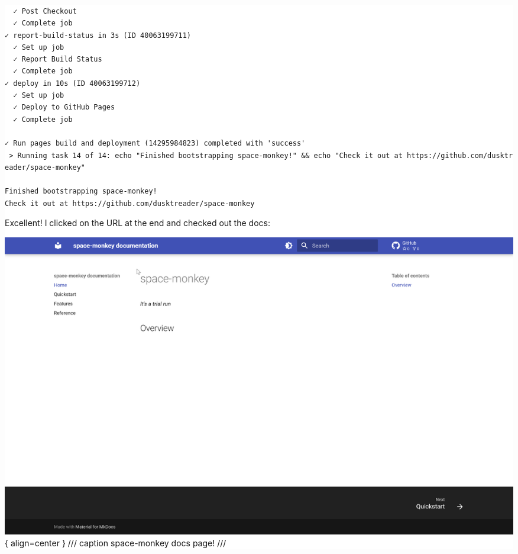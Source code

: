 ```
  ✓ Post Checkout
  ✓ Complete job
✓ report-build-status in 3s (ID 40063199711)
  ✓ Set up job
  ✓ Report Build Status
  ✓ Complete job
✓ deploy in 10s (ID 40063199712)
  ✓ Set up job
  ✓ Deploy to GitHub Pages
  ✓ Complete job

✓ Run pages build and deployment (14295984823) completed with 'success'
 > Running task 14 of 14: echo "Finished bootstrapping space-monkey!" && echo "Check it out at https://github.com/dusktreader/space-monkey"

Finished bootstrapping space-monkey!
Check it out at https://github.com/dusktreader/space-monkey
```

Excellent! I clicked on the URL at the end and checked out the docs:

![space-monkey docs](../images/2025-04-06--space-monkey-docs.png){ align=center }
/// caption
space-monkey docs page!
///
